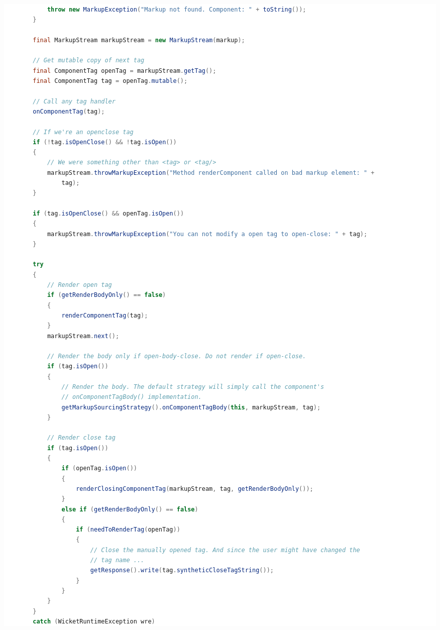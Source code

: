 ```java
			throw new MarkupException("Markup not found. Component: " + toString());
		}

		final MarkupStream markupStream = new MarkupStream(markup);

		// Get mutable copy of next tag
		final ComponentTag openTag = markupStream.getTag();
		final ComponentTag tag = openTag.mutable();

		// Call any tag handler
		onComponentTag(tag);

		// If we're an openclose tag
		if (!tag.isOpenClose() && !tag.isOpen())
		{
			// We were something other than <tag> or <tag/>
			markupStream.throwMarkupException("Method renderComponent called on bad markup element: " +
				tag);
		}

		if (tag.isOpenClose() && openTag.isOpen())
		{
			markupStream.throwMarkupException("You can not modify a open tag to open-close: " + tag);
		}

		try
		{
			// Render open tag
			if (getRenderBodyOnly() == false)
			{
				renderComponentTag(tag);
			}
			markupStream.next();

			// Render the body only if open-body-close. Do not render if open-close.
			if (tag.isOpen())
			{
				// Render the body. The default strategy will simply call the component's
				// onComponentTagBody() implementation.
				getMarkupSourcingStrategy().onComponentTagBody(this, markupStream, tag);
			}

			// Render close tag
			if (tag.isOpen())
			{
				if (openTag.isOpen())
				{
					renderClosingComponentTag(markupStream, tag, getRenderBodyOnly());
				}
				else if (getRenderBodyOnly() == false)
				{
					if (needToRenderTag(openTag))
					{
						// Close the manually opened tag. And since the user might have changed the
						// tag name ...
						getResponse().write(tag.syntheticCloseTagString());
					}
				}
			}
		}
		catch (WicketRuntimeException wre)
```